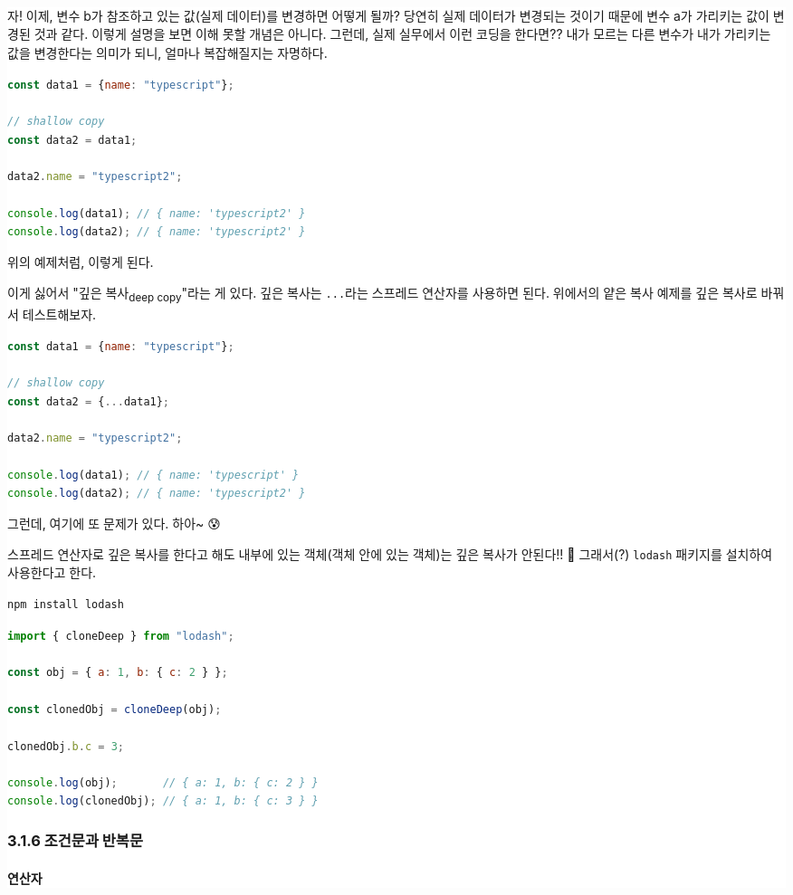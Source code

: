 자! 이제, 변수 b가 참조하고 있는 값(실제 데이터)를 변경하면 어떻게 될까? 당연히 실제 데이터가 변경되는 것이기 때문에 변수 a가 가리키는 값이 변경된 것과 같다. 이렇게 설명을 보면 이해 못할 개념은 아니다. 그런데, 실제 실무에서 이런 코딩을 한다면??
내가 모르는 다른 변수가 내가 가리키는 값을 변경한다는 의미가 되니, 얼마나 복잡해질지는 자명하다.

```javascript
const data1 = {name: "typescript"};

// shallow copy
const data2 = data1;

data2.name = "typescript2";

console.log(data1); // { name: 'typescript2' }
console.log(data2); // { name: 'typescript2' }
```

위의 예제처럼, 이렇게 된다.

이게 싫어서 "깊은 복사<sub>deep copy</sub>"라는 게 있다. 깊은 복사는 `...`라는 스프레드 연산자를 사용하면 된다. 위에서의 얕은 복사 예제를 깊은 복사로 바꿔서 테스트해보자.

```javascript
const data1 = {name: "typescript"};

// shallow copy
const data2 = {...data1};

data2.name = "typescript2";

console.log(data1); // { name: 'typescript' }
console.log(data2); // { name: 'typescript2' }
```
그런데, 여기에 또 문제가 있다. 하아~ 😰

스프레드 연산자로 깊은 복사를 한다고 해도 내부에 있는 객체(객체 안에 있는 객체)는 깊은 복사가 안된다!! 🤬 그래서(?) `lodash` 패키지를 설치하여 사용한다고 한다.

```bash
npm install lodash
```
```javascript
import { cloneDeep } from "lodash";

const obj = { a: 1, b: { c: 2 } };

const clonedObj = cloneDeep(obj);

clonedObj.b.c = 3;

console.log(obj);       // { a: 1, b: { c: 2 } }
console.log(clonedObj); // { a: 1, b: { c: 3 } }
```

### 3.1.6 조건문과 반복문

#### 연산자
